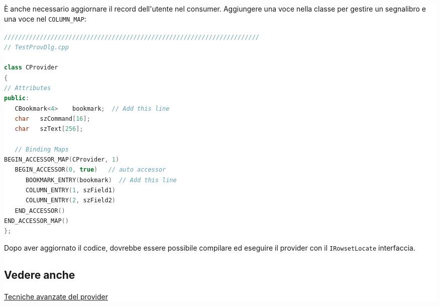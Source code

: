  È anche necessario aggiornare il record dell'utente nel consumer. Aggiungere una voce nella classe per gestire un segnalibro e una voce nel `COLUMN_MAP`:  
  
```cpp
///////////////////////////////////////////////////////////////////////  
// TestProvDlg.cpp  
  
class CProvider  
{  
// Attributes  
public:  
   CBookmark<4>    bookmark;  // Add this line  
   char   szCommand[16];  
   char   szText[256];  
  
   // Binding Maps  
BEGIN_ACCESSOR_MAP(CProvider, 1)  
   BEGIN_ACCESSOR(0, true)   // auto accessor  
      BOOKMARK_ENTRY(bookmark)  // Add this line  
      COLUMN_ENTRY(1, szField1)  
      COLUMN_ENTRY(2, szField2)  
   END_ACCESSOR()  
END_ACCESSOR_MAP()  
};  
```  
  
 Dopo aver aggiornato il codice, dovrebbe essere possibile compilare ed eseguire il provider con il `IRowsetLocate` interfaccia.  
  
## <a name="see-also"></a>Vedere anche  
 [Tecniche avanzate del provider](../../data/oledb/advanced-provider-techniques.md)